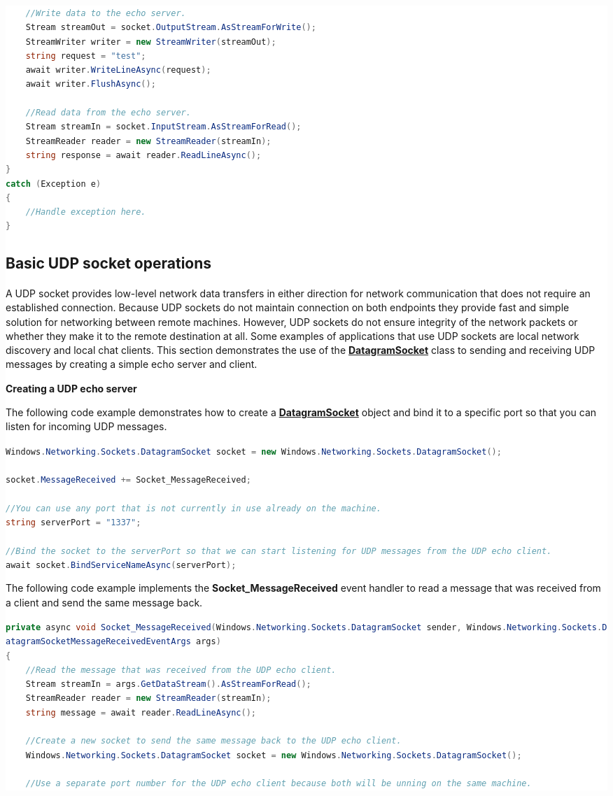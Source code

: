 ```csharp
    //Write data to the echo server.
    Stream streamOut = socket.OutputStream.AsStreamForWrite();
    StreamWriter writer = new StreamWriter(streamOut);
    string request = "test";
    await writer.WriteLineAsync(request);
    await writer.FlushAsync();

    //Read data from the echo server.
    Stream streamIn = socket.InputStream.AsStreamForRead();
    StreamReader reader = new StreamReader(streamIn);
    string response = await reader.ReadLineAsync();
}
catch (Exception e)
{
    //Handle exception here.            
}
```

## Basic UDP socket operations

A UDP socket provides low-level network data transfers in either direction for network communication that does not require an established connection. Because UDP sockets do not maintain connection on both endpoints they provide fast and simple solution for networking between remote machines. However, UDP sockets do not ensure integrity of the network packets or whether they make it to the remote destination at all. Some examples of applications that use UDP sockets are local network discovery and local chat clients. This section demonstrates the use of the [**DatagramSocket**](https://msdn.microsoft.com/library/windows/apps/br241319) class to sending and receiving UDP messages by creating a simple echo server and client.

**Creating a UDP echo server**

The following code example demonstrates how to create a [**DatagramSocket**](https://msdn.microsoft.com/library/windows/apps/br241319) object and bind it to a specific port so that you can listen for incoming UDP messages.

```csharp
Windows.Networking.Sockets.DatagramSocket socket = new Windows.Networking.Sockets.DatagramSocket();

socket.MessageReceived += Socket_MessageReceived;

//You can use any port that is not currently in use already on the machine.
string serverPort = "1337";

//Bind the socket to the serverPort so that we can start listening for UDP messages from the UDP echo client.
await socket.BindServiceNameAsync(serverPort);
```

The following code example implements the **Socket\_MessageReceived** event handler to read a message that was received from a client and send the same message back.

```csharp
private async void Socket_MessageReceived(Windows.Networking.Sockets.DatagramSocket sender, Windows.Networking.Sockets.DatagramSocketMessageReceivedEventArgs args)
{
    //Read the message that was received from the UDP echo client.
    Stream streamIn = args.GetDataStream().AsStreamForRead();
    StreamReader reader = new StreamReader(streamIn);
    string message = await reader.ReadLineAsync();

    //Create a new socket to send the same message back to the UDP echo client.
    Windows.Networking.Sockets.DatagramSocket socket = new Windows.Networking.Sockets.DatagramSocket();
    
    //Use a separate port number for the UDP echo client because both will be unning on the same machine.
```